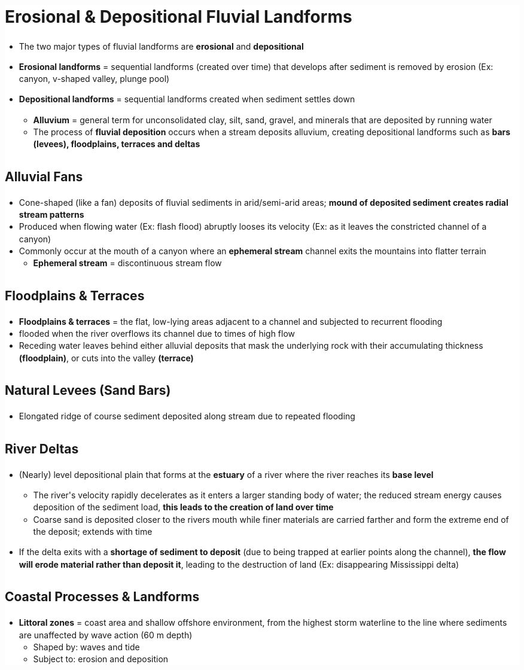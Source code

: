 # Erosional & Depositional Fluvial Landforms
- The two major types of fluvial landforms are **erosional** and **depositional**
- **Erosional landforms** = sequential landforms (created over time) that develops after sediment is removed by erosion (Ex: canyon, v-shaped valley, plunge pool)

- **Depositional landforms** = sequential landforms created when sediment settles down
    - **Alluvium** = general term for unconsolidated clay, silt, sand, gravel, and minerals that are deposited by running water
    - The process of **fluvial deposition** occurs when a stream deposits alluvium, creating depositional landforms such as **bars (levees), floodplains, terraces and deltas**

## Alluvial Fans
- Cone-shaped (like a fan) deposits of fluvial sediments in arid/semi-arid areas; **mound of deposited sediment creates radial stream patterns**
- Produced when flowing water (Ex: flash flood) abruptly looses its velocity (Ex: as it leaves the constricted channel of a canyon)
- Commonly occur at the mouth of a canyon where an **ephemeral stream** channel exits the mountains into flatter terrain
    - **Ephemeral stream** = discontinuous stream flow

## Floodplains & Terraces
- **Floodplains & terraces** = the flat, low-lying areas adjacent to a channel and subjected to recurrent flooding
- flooded when the river overflows its channel due to times of high flow
- Receding water leaves behind either alluvial deposits that mask the underlying rock with their accumulating thickness **(floodplain)**, or cuts into the valley **(terrace)**

## Natural Levees (Sand Bars)
- Elongated ridge of course sediment deposited along stream due to repeated flooding

## River Deltas
- (Nearly) level depositional plain that forms at the **estuary** of a river where the river reaches its **base level**
    - The river's velocity rapidly decelerates as it enters a larger standing body of water; the reduced stream energy causes deposition of the sediment load, **this leads to the creation of land over time**
    - Coarse sand is deposited closer to the rivers mouth while finer materials are carried farther and form the extreme end of the deposit; extends with time

- If the delta exits with a **shortage of sediment to deposit** (due to being trapped at earlier points along the channel), **the flow will erode material rather than deposit it**, leading to the destruction of land (Ex: disappearing Mississippi delta)

## Coastal Processes & Landforms
- **Littoral zones** = coast area and shallow offshore environment, from the highest storm waterline to the line where sediments are unaffected by wave action (60 m depth)
    - Shaped by: waves and tide
    - Subject to: erosion and deposition
